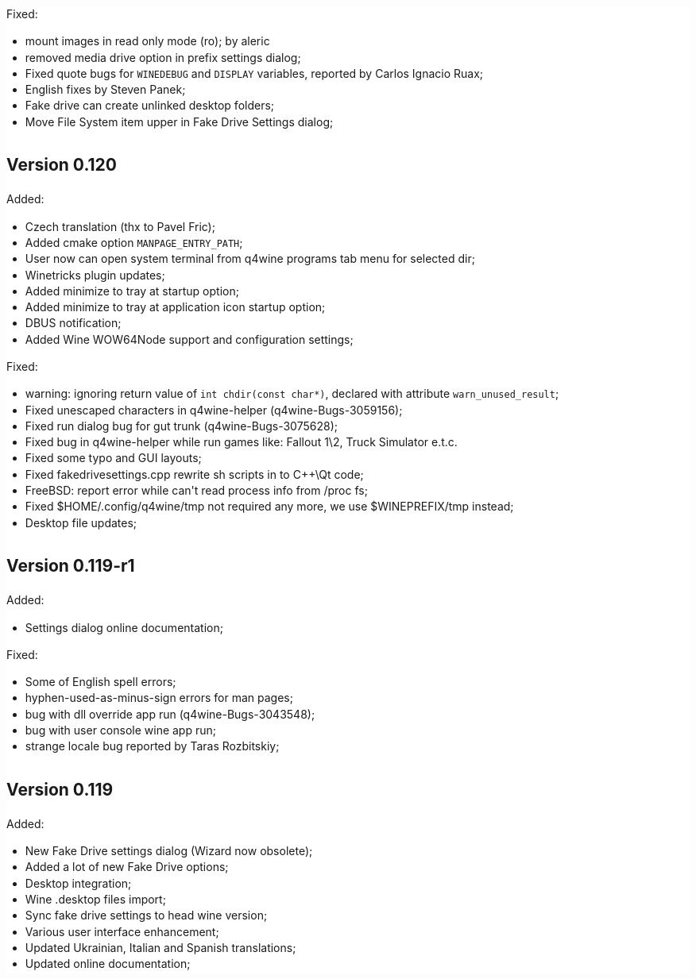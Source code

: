 Fixed:

- mount images in read only mode (ro); by aleric
- removed media drive option in prefix settings dialog;
- Fixed quote bugs for `WINEDEBUG` and `DISPLAY` variables, reported by Carlos Ignacio Ruax;
- English fixes by Steven Panek;
- Fake drive can create unlinked desktop folders;
- Move File System item upper in Fake Drive Settings dialog;

## Version 0.120

Added:

- Czech translation (thx to Pavel Fric);
- Added cmake option `MANPAGE_ENTRY_PATH`;
- User now can open system terminal from q4wine programs tab menu for selected dir;
- Winetricks plugin updates;
- Added minimize to tray at startup option;
- Added minimize to tray at application icon startup option;
- DBUS notification;
- Added Wine WOW64Node support and configuration settings;

Fixed:

- warning: ignoring return value of `int chdir(const char*)`, declared with attribute `warn_unused_result`;
- Fixed unescaped characters in q4wine-helper (q4wine-Bugs-3059156);
- Fixed run dialog bug for gut trunk (q4wine-Bugs-3075628);
- Fixed bug in q4wine-helper while run games like: Fallout 1\2, Truck Simulator e.t.c.
- Fixed some typo and GUI layouts;
- Fixed fakedrivesettings.cpp rewrite sh scripts in to C++\Qt code;
- FreeBSD: report error while can't read process info from /proc fs;
- Fixed $HOME/.config/q4wine/tmp not required any more, we use $WINEPREFIX/tmp instead;
- Desktop file updates;

## Version 0.119-r1

Added:

- Settings dialog online documentation;

Fixed:

- Some of English spell errors;
- hyphen-used-as-minus-sign errors for man pages;
- bug with dll override app run (q4wine-Bugs-3043548);
- bug with user console wine app run;
- strange locale bug reported by Taras Rozbitskiy;

## Version 0.119

Added:

- New Fake Drive settings dialog (Wizard now obsolete);
- Added a lot of new Fake Drive options;
- Desktop integration;
- Wine .desktop files import;
- Sync fake drive settings to head wine version;
- Various user interface enhancement;
- Updated Ukrainian, Italian and Spanish translations;
- Updated online documentation;
